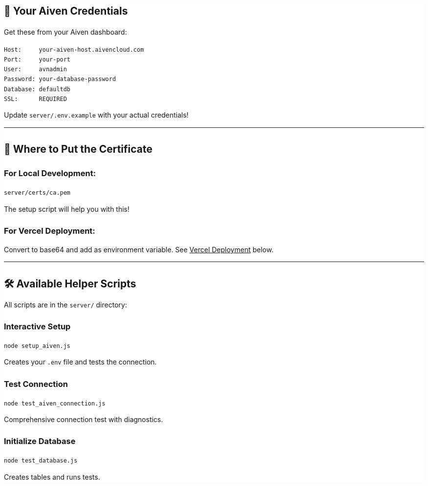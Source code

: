 
## 🎯 Your Aiven Credentials

Get these from your Aiven dashboard:

```
Host:     your-aiven-host.aivencloud.com
Port:     your-port
User:     avnadmin
Password: your-database-password
Database: defaultdb
SSL:      REQUIRED
```

Update `server/.env.example` with your actual credentials!

---

## 📁 Where to Put the Certificate

### For Local Development:
```
server/certs/ca.pem
```

The setup script will help you with this!

### For Vercel Deployment:
Convert to base64 and add as environment variable. See [Vercel Deployment](#vercel-deployment) below.

---

## 🛠️ Available Helper Scripts

All scripts are in the `server/` directory:

### Interactive Setup
```bash
node setup_aiven.js
```
Creates your `.env` file and tests the connection.

### Test Connection
```bash
node test_aiven_connection.js
```
Comprehensive connection test with diagnostics.

### Initialize Database
```bash
node test_database.js
```
Creates tables and runs tests.
